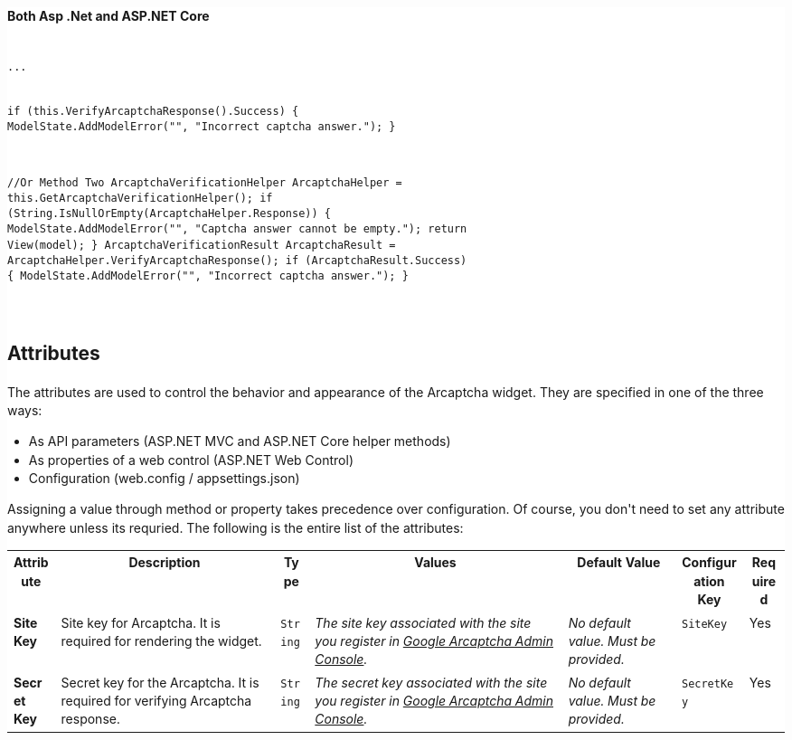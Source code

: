 <p><strong>Both Asp .Net and ASP.NET Core</strong></p>
<pre><code>
...

if (this.VerifyArcaptchaResponse().Success)
{
    ModelState.AddModelError("", "Incorrect captcha answer.");
}

//Or Method Two
ArcaptchaVerificationHelper ArcaptchaHelper = this.GetArcaptchaVerificationHelper();
if (String.IsNullOrEmpty(ArcaptchaHelper.Response))
{
    ModelState.AddModelError("", "Captcha answer cannot be empty.");
    return View(model);
}
ArcaptchaVerificationResult ArcaptchaResult = ArcaptchaHelper.VerifyArcaptchaResponse();
if (ArcaptchaResult.Success)
{
    ModelState.AddModelError("", "Incorrect captcha answer.");
}

</code></pre>
<h2>Attributes</h2>
<p>The attributes are used to control the behavior and appearance of the Arcaptcha widget. They are specified in one of the three ways:</p>
<ul>
    <li>As API parameters (ASP.NET MVC and ASP.NET Core helper methods)</li>
    <li>As properties of a web control (ASP.NET Web Control)</li>
    <li>Configuration (web.config / appsettings.json)
</ul>
<p>Assigning a value through method or property takes precedence over configuration. Of course, you don't need to set any attribute anywhere unless its requried. The following is the entire list of the attributes:</p>
<table>
    <tr>
        <th>Attribute</th>
        <th>Description</th>
        <th>Type</th>
        <th>Values</th>
        <th>Default Value</th>
        <th>Configuration Key</th>
        <th>Required</th>
    </tr>    
    <tr>
        <td><strong>Site Key</strong></td>
        <td>Site key for Arcaptcha. It is required for rendering the widget.</td>
        <td><code>String</code></td>        
        <td><em>The site key associated with the site you register in <a href="https://www.google.com/Arcaptcha/admin">Google Arcaptcha Admin Console</a>.</em></td>
        <td><em>No default value. Must be provided.</em</td>
        <td><code>SiteKey</td>
        <td>Yes</td>
    </tr>    
    <tr>
        <td><strong>Secret Key</strong></td>
        <td>Secret key for the Arcaptcha. It is required for verifying Arcaptcha response.</td>
        <td><code>String</code></td>
        <td><em>The secret key associated with the site you register in <a href="https://www.google.com/Arcaptcha/admin">Google Arcaptcha Admin Console</a>.</em></td>
        <td><em>No default value. Must be provided.</em</td>
        <td><code>SecretKey</td>
        <td>Yes</td>
    </tr>      
    <tr>